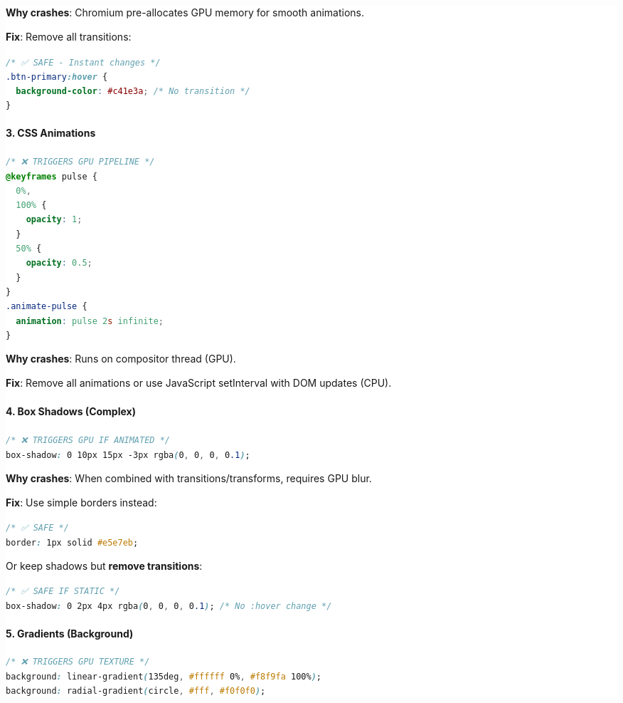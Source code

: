 **Why crashes**: Chromium pre-allocates GPU memory for smooth animations.

**Fix**: Remove all transitions:

```css
/* ✅ SAFE - Instant changes */
.btn-primary:hover {
  background-color: #c41e3a; /* No transition */
}
```

#### 3. CSS Animations

```css
/* ❌ TRIGGERS GPU PIPELINE */
@keyframes pulse {
  0%,
  100% {
    opacity: 1;
  }
  50% {
    opacity: 0.5;
  }
}
.animate-pulse {
  animation: pulse 2s infinite;
}
```

**Why crashes**: Runs on compositor thread (GPU).

**Fix**: Remove all animations or use JavaScript setInterval with DOM updates (CPU).

#### 4. Box Shadows (Complex)

```css
/* ❌ TRIGGERS GPU IF ANIMATED */
box-shadow: 0 10px 15px -3px rgba(0, 0, 0, 0.1);
```

**Why crashes**: When combined with transitions/transforms, requires GPU blur.

**Fix**: Use simple borders instead:

```css
/* ✅ SAFE */
border: 1px solid #e5e7eb;
```

Or keep shadows but **remove transitions**:

```css
/* ✅ SAFE IF STATIC */
box-shadow: 0 2px 4px rgba(0, 0, 0, 0.1); /* No :hover change */
```

#### 5. Gradients (Background)

```css
/* ❌ TRIGGERS GPU TEXTURE */
background: linear-gradient(135deg, #ffffff 0%, #f8f9fa 100%);
background: radial-gradient(circle, #fff, #f0f0f0);
```
